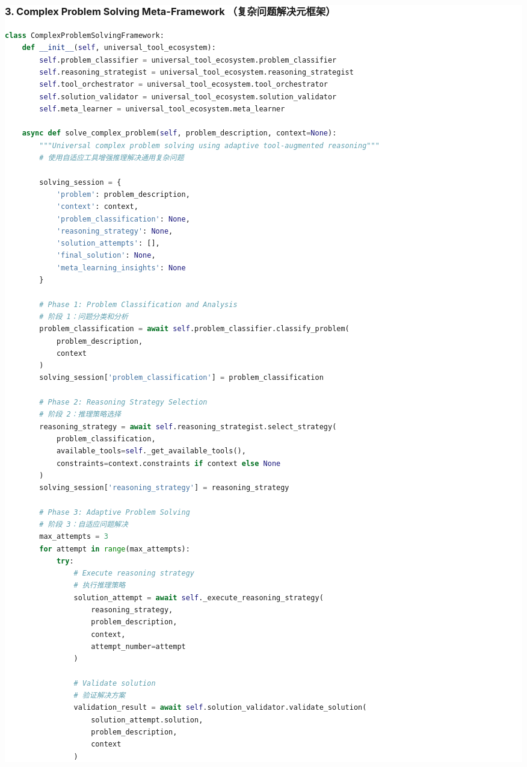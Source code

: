 ### 3. Complex Problem Solving Meta-Framework （复杂问题解决元框架）

```python
class ComplexProblemSolvingFramework:
    def __init__(self, universal_tool_ecosystem):
        self.problem_classifier = universal_tool_ecosystem.problem_classifier
        self.reasoning_strategist = universal_tool_ecosystem.reasoning_strategist
        self.tool_orchestrator = universal_tool_ecosystem.tool_orchestrator
        self.solution_validator = universal_tool_ecosystem.solution_validator
        self.meta_learner = universal_tool_ecosystem.meta_learner
        
    async def solve_complex_problem(self, problem_description, context=None):
        """Universal complex problem solving using adaptive tool-augmented reasoning"""
        # 使用自适应工具增强推理解决通用复杂问题
        
        solving_session = {
            'problem': problem_description,
            'context': context,
            'problem_classification': None,
            'reasoning_strategy': None,
            'solution_attempts': [],
            'final_solution': None,
            'meta_learning_insights': None
        }
        
        # Phase 1: Problem Classification and Analysis
        # 阶段 1：问题分类和分析
        problem_classification = await self.problem_classifier.classify_problem(
            problem_description,
            context
        )
        solving_session['problem_classification'] = problem_classification
        
        # Phase 2: Reasoning Strategy Selection
        # 阶段 2：推理策略选择
        reasoning_strategy = await self.reasoning_strategist.select_strategy(
            problem_classification,
            available_tools=self._get_available_tools(),
            constraints=context.constraints if context else None
        )
        solving_session['reasoning_strategy'] = reasoning_strategy
        
        # Phase 3: Adaptive Problem Solving
        # 阶段 3：自适应问题解决
        max_attempts = 3
        for attempt in range(max_attempts):
            try:
                # Execute reasoning strategy
                # 执行推理策略
                solution_attempt = await self._execute_reasoning_strategy(
                    reasoning_strategy,
                    problem_description,
                    context,
                    attempt_number=attempt
                )
                
                # Validate solution
                # 验证解决方案
                validation_result = await self.solution_validator.validate_solution(
                    solution_attempt.solution,
                    problem_description,
                    context
                )
```